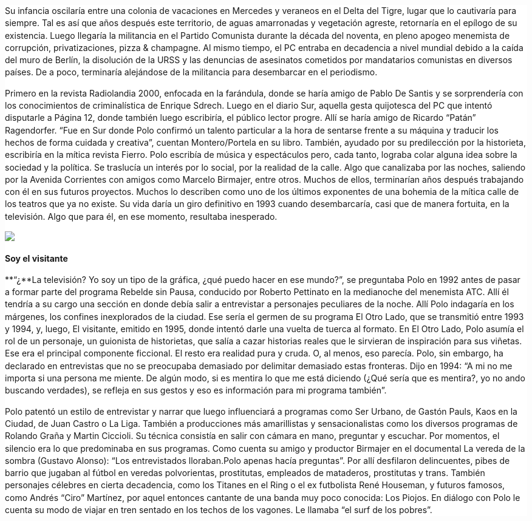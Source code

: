 
Su infancia oscilaría entre una colonia de vacaciones en Mercedes y veraneos en el Delta del Tigre, lugar que lo cautivaría para siempre. Tal es así que años después este territorio, de aguas amarronadas y vegetación agreste, retornaría en el epílogo de su existencia. Luego llegaría la militancia en el Partido Comunista durante la década del noventa, en pleno apogeo menemista de corrupción, privatizaciones, pizza & champagne. Al mismo tiempo, el PC entraba en decadencia a nivel mundial debido a la caída del muro de Berlín, la disolución de la URSS y las denuncias de asesinatos cometidos por mandatarios comunistas en diversos países. De a poco, terminaría alejándose de la militancia para desembarcar en el periodismo.




Primero en la revista Radiolandia 2000, enfocada en la farándula, donde se haría amigo de Pablo De Santis y se sorprendería con los conocimientos de criminalística de Enrique Sdrech. Luego en el diario Sur, aquella gesta quijotesca del PC que intentó disputarle a Página 12, donde también luego escribiría, el público lector progre. Allí se haría amigo de Ricardo “Patán” Ragendorfer. “Fue en Sur donde Polo confirmó un talento particular a la hora de sentarse frente a su máquina y traducir los hechos de forma cuidada y creativa”, cuentan Montero/Portela en su libro. También, ayudado por su predilección por la historieta, escribiría en la mítica revista Fierro. Polo escribía de música y espectáculos pero, cada tanto, lograba colar alguna idea sobre la sociedad y la política. Se traslucía un interés por lo social, por la realidad de la calle. Algo que canalizaba por las noches, saliendo por la Avenida Corrientes con amigos como Marcelo Birmajer, entre otros. Muchos de ellos, terminarían años después trabajando con él en sus futuros proyectos. Muchos lo describen como uno de los últimos exponentes de una bohemia de la mítica calle de los teatros que ya no existe. Su vida daría un giro definitivo en 1993 cuando desembarcaría, casi que de manera fortuita, en la televisión. Algo que para él, en ese momento, resultaba inesperado.




[![](https://img.youtube.com/vi/ftRISpZjbGk/0.jpg)](https://www.youtube.com/watch?v=ftRISpZjbGk)




**Soy el visitante**




**“¿**La televisión? Yo soy un tipo de la gráfica, ¿qué puedo hacer en ese mundo?”, se preguntaba Polo en 1992 antes de pasar a formar parte del programa Rebelde sin Pausa, conducido por Roberto Pettinato en la medianoche del menemista ATC. Allí él tendría a su cargo una sección en donde debía salir a entrevistar a personajes peculiares de la noche. Allí Polo indagaría en los márgenes, los confines inexplorados de la ciudad. Ese sería el germen de su programa El Otro Lado, que se transmitió entre 1993 y 1994, y, luego, El visitante, emitido en 1995, donde intentó darle una vuelta de tuerca al formato. En El Otro Lado, Polo asumía el rol de un personaje, un guionista de historietas, que salía a cazar historias reales que le sirvieran de inspiración para sus viñetas. Ese era el principal componente ficcional. El resto era realidad pura y cruda. O, al menos, eso parecía. Polo, sin embargo, ha declarado en entrevistas que no se preocupaba demasiado por delimitar demasiado estas fronteras. Dijo en 1994: “A mi no me importa si una persona me miente. De algún modo, si es mentira lo que me está diciendo (¿Qué sería que es mentira?, yo no ando buscando verdades), se refleja en sus gestos y eso es información para mi programa también”.




Polo patentó un estilo de entrevistar y narrar que luego influenciará a programas como Ser Urbano, de Gastón Pauls, Kaos en la Ciudad, de Juan Castro o La Liga. También a producciones más amarillistas y sensacionalistas como los diversos programas de Rolando Graña y Martin Ciccioli. Su técnica consistía en salir con cámara en mano, preguntar y escuchar. Por momentos, el silencio era lo que predominaba en sus programas. Como cuenta su amigo y productor Birmajer en el documental La vereda de la sombra (Gustavo Alonso): “Los entrevistados lloraban.Polo apenas hacía preguntas”. Por allí desfilaron delincuentes, pibes de barrio que jugaban al fútbol en veredas polvorientas, prostitutas, empleados de mataderos, prostitutas y trans. También personajes célebres en cierta decadencia, como los Titanes en el Ring o el ex futbolista René Houseman, y futuros famosos, como Andrés “Ciro” Martínez, por aquel entonces cantante de una banda muy poco conocida: Los Piojos. En diálogo con Polo le cuenta su modo de viajar en tren sentado en los techos de los vagones. Le llamaba “el surf de los pobres”.
